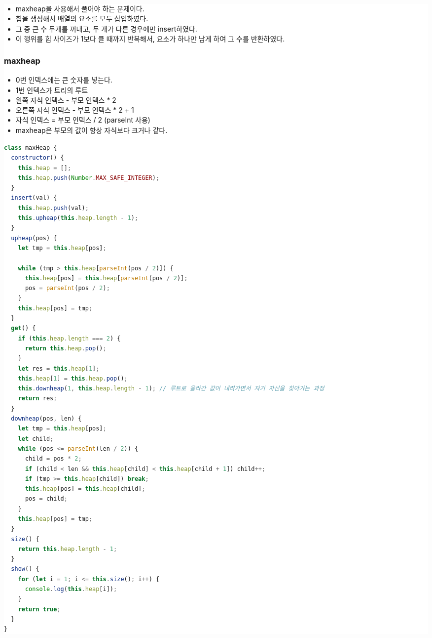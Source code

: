 - maxheap을 사용해서 풀어야 하는 문제이다.
- 힙을 생성해서 배열의 요소를 모두 삽입하였다.
- 그 중 큰 수 두개를 꺼내고, 두 개가 다른 경우에만 insert하였다.
- 이 행위를 힙 사이즈가 1보다 클 때까지 반복해서, 요소가 하나만 남게 하여 그 수를 반환하였다.

### maxheap

- 0번 인덱스에는 큰 숫자를 넣는다.
- 1번 인덱스가 트리의 루트
- 왼쪽 자식 인덱스 - 부모 인덱스 \* 2
- 오른쪽 자식 인덱스 - 부모 인덱스 \* 2 + 1
- 자식 인덱스 = 부모 인덱스 / 2 (parseInt 사용)
- maxheap은 부모의 값이 항상 자식보다 크거나 같다.

```javascript
class maxHeap {
  constructor() {
    this.heap = [];
    this.heap.push(Number.MAX_SAFE_INTEGER);
  }
  insert(val) {
    this.heap.push(val);
    this.upheap(this.heap.length - 1);
  }
  upheap(pos) {
    let tmp = this.heap[pos];

    while (tmp > this.heap[parseInt(pos / 2)]) {
      this.heap[pos] = this.heap[parseInt(pos / 2)];
      pos = parseInt(pos / 2);
    }
    this.heap[pos] = tmp;
  }
  get() {
    if (this.heap.length === 2) {
      return this.heap.pop();
    }
    let res = this.heap[1];
    this.heap[1] = this.heap.pop();
    this.downheap(1, this.heap.length - 1); // 루트로 올라간 값이 내려가면서 자기 자신을 찾아가는 과정
    return res;
  }
  downheap(pos, len) {
    let tmp = this.heap[pos];
    let child;
    while (pos <= parseInt(len / 2)) {
      child = pos * 2;
      if (child < len && this.heap[child] < this.heap[child + 1]) child++;
      if (tmp >= this.heap[child]) break;
      this.heap[pos] = this.heap[child];
      pos = child;
    }
    this.heap[pos] = tmp;
  }
  size() {
    return this.heap.length - 1;
  }
  show() {
    for (let i = 1; i <= this.size(); i++) {
      console.log(this.heap[i]);
    }
    return true;
  }
}
```